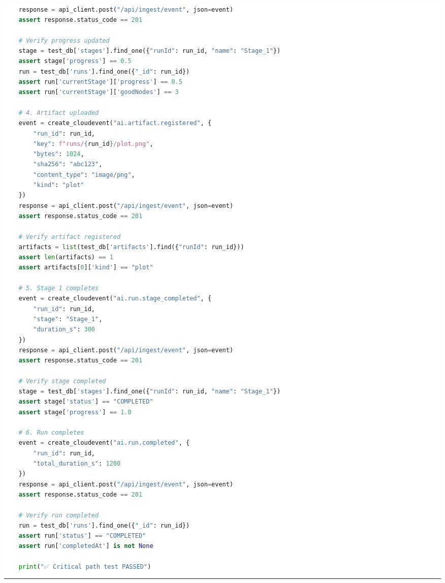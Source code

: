 ```python
    response = api_client.post("/api/ingest/event", json=event)
    assert response.status_code == 201
    
    # Verify progress updated
    stage = test_db['stages'].find_one({"runId": run_id, "name": "Stage_1"})
    assert stage['progress'] == 0.5
    run = test_db['runs'].find_one({"_id": run_id})
    assert run['currentStage']['progress'] == 0.5
    assert run['currentStage']['goodNodes'] == 3
    
    # 4. Artifact uploaded
    event = create_cloudevent("ai.artifact.registered", {
        "run_id": run_id,
        "key": f"runs/{run_id}/plot.png",
        "bytes": 1024,
        "sha256": "abc123",
        "content_type": "image/png",
        "kind": "plot"
    })
    response = api_client.post("/api/ingest/event", json=event)
    assert response.status_code == 201
    
    # Verify artifact registered
    artifacts = list(test_db['artifacts'].find({"runId": run_id}))
    assert len(artifacts) == 1
    assert artifacts[0]['kind'] == "plot"
    
    # 5. Stage 1 completes
    event = create_cloudevent("ai.run.stage_completed", {
        "run_id": run_id,
        "stage": "Stage_1",
        "duration_s": 300
    })
    response = api_client.post("/api/ingest/event", json=event)
    assert response.status_code == 201
    
    # Verify stage completed
    stage = test_db['stages'].find_one({"runId": run_id, "name": "Stage_1"})
    assert stage['status'] == "COMPLETED"
    assert stage['progress'] == 1.0
    
    # 6. Run completes
    event = create_cloudevent("ai.run.completed", {
        "run_id": run_id,
        "total_duration_s": 1200
    })
    response = api_client.post("/api/ingest/event", json=event)
    assert response.status_code == 201
    
    # Verify run completed
    run = test_db['runs'].find_one({"_id": run_id})
    assert run['status'] == "COMPLETED"
    assert run['completedAt'] is not None
    
    print("✅ Critical path test PASSED")
```

---
